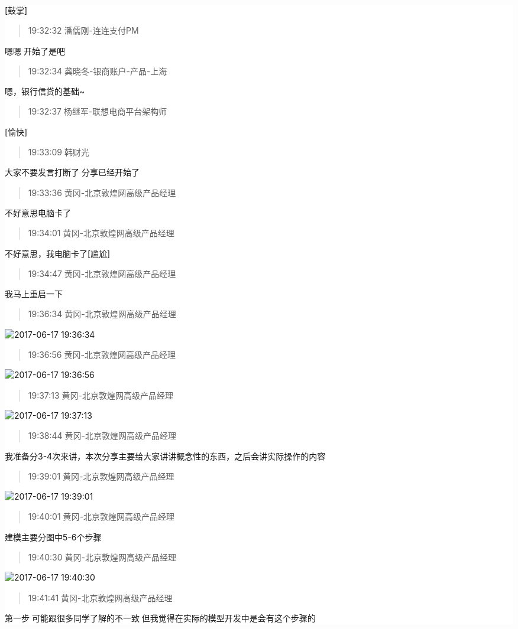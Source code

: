 [鼓掌]  
   
> 19:32:32  潘儒刚-连连支付PM  
   
嗯嗯 开始了是吧  
   
> 19:32:34  龚晓冬-银商账户-产品-上海  
   
嗯，银行信贷的基础~  
   
> 19:32:37  杨继军-联想电商平台架构师  
   
[愉快]  
   
> 19:33:09  韩财光  
   
大家不要发言打断了 分享已经开始了  
   
> 19:33:36  黄冈-北京敦煌网高级产品经理  
   
不好意思电脑卡了  
   
> 19:34:01  黄冈-北京敦煌网高级产品经理  
   
不好意思，我电脑卡了[尴尬]  
   
> 19:34:47  黄冈-北京敦煌网高级产品经理  
   
我马上重启一下  
   
> 19:36:34  黄冈-北京敦煌网高级产品经理  
   
![2017-06-17 19:36:34](http://wechat.lixf.cn/img/20170617_193634.png) 
   
> 19:36:56  黄冈-北京敦煌网高级产品经理  
   
![2017-06-17 19:36:56](http://wechat.lixf.cn/img/20170617_193656.png) 
   
> 19:37:13  黄冈-北京敦煌网高级产品经理  
   
![2017-06-17 19:37:13](http://wechat.lixf.cn/img/20170617_193713.png) 
   
> 19:38:44  黄冈-北京敦煌网高级产品经理  
   
我准备分3-4次来讲，本次分享主要给大家讲讲概念性的东西，之后会讲实际操作的内容  
   
> 19:39:01  黄冈-北京敦煌网高级产品经理  
   
![2017-06-17 19:39:01](http://wechat.lixf.cn/img/20170617_193901.png) 
   
> 19:40:01  黄冈-北京敦煌网高级产品经理  
   
建模主要分图中5-6个步骤  
   
> 19:40:30  黄冈-北京敦煌网高级产品经理  
   
![2017-06-17 19:40:30](http://wechat.lixf.cn/img/20170617_194030.png) 
   
> 19:41:41  黄冈-北京敦煌网高级产品经理  
   
第一步 可能跟很多同学了解的不一致 但我觉得在实际的模型开发中是会有这个步骤的  
   